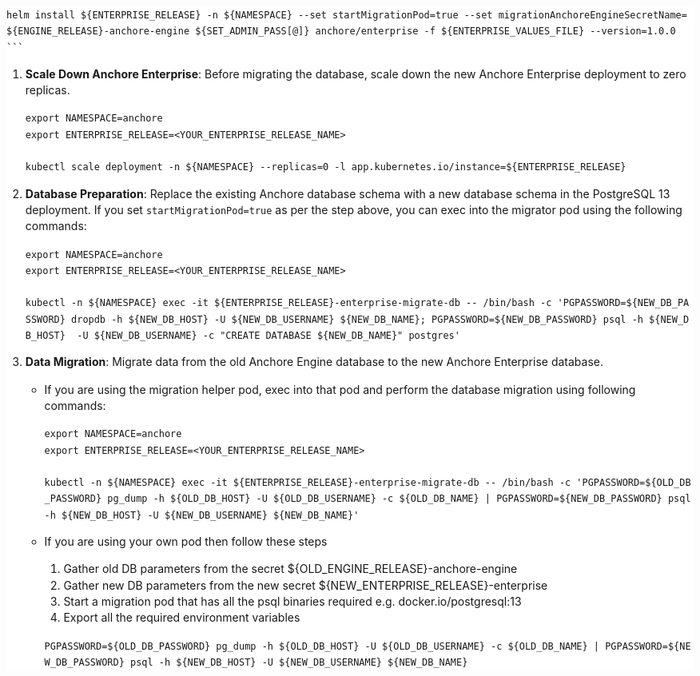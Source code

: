     helm install ${ENTERPRISE_RELEASE} -n ${NAMESPACE} --set startMigrationPod=true --set migrationAnchoreEngineSecretName=${ENGINE_RELEASE}-anchore-engine ${SET_ADMIN_PASS[@]} anchore/enterprise -f ${ENTERPRISE_VALUES_FILE} --version=1.0.0
    ```

1. **Scale Down Anchore Enterprise**: Before migrating the database, scale down the new Anchore Enterprise deployment to zero replicas.

    ```shell
    export NAMESPACE=anchore
    export ENTERPRISE_RELEASE=<YOUR_ENTERPRISE_RELEASE_NAME>

    kubectl scale deployment -n ${NAMESPACE} --replicas=0 -l app.kubernetes.io/instance=${ENTERPRISE_RELEASE}
    ```

1. **Database Preparation**: Replace the existing Anchore database schema with a new database schema in the PostgreSQL 13 deployment. If you set `startMigrationPod=true` as per the step above, you can exec into the migrator pod using the following commands:

    ```shell
    export NAMESPACE=anchore
    export ENTERPRISE_RELEASE=<YOUR_ENTERPRISE_RELEASE_NAME>

    kubectl -n ${NAMESPACE} exec -it ${ENTERPRISE_RELEASE}-enterprise-migrate-db -- /bin/bash -c 'PGPASSWORD=${NEW_DB_PASSWORD} dropdb -h ${NEW_DB_HOST} -U ${NEW_DB_USERNAME} ${NEW_DB_NAME}; PGPASSWORD=${NEW_DB_PASSWORD} psql -h ${NEW_DB_HOST}  -U ${NEW_DB_USERNAME} -c "CREATE DATABASE ${NEW_DB_NAME}" postgres'
    ```

1. **Data Migration**: Migrate data from the old Anchore Engine database to the new Anchore Enterprise database.

    - If you are using the migration helper pod, exec into that pod and perform the database migration using following commands:

        ```shell
        export NAMESPACE=anchore
        export ENTERPRISE_RELEASE=<YOUR_ENTERPRISE_RELEASE_NAME>

        kubectl -n ${NAMESPACE} exec -it ${ENTERPRISE_RELEASE}-enterprise-migrate-db -- /bin/bash -c 'PGPASSWORD=${OLD_DB_PASSWORD} pg_dump -h ${OLD_DB_HOST} -U ${OLD_DB_USERNAME} -c ${OLD_DB_NAME} | PGPASSWORD=${NEW_DB_PASSWORD} psql -h ${NEW_DB_HOST} -U ${NEW_DB_USERNAME} ${NEW_DB_NAME}'
        ```

    - If you are using your own pod then follow these steps

         1. Gather old DB parameters from the secret ${OLD_ENGINE_RELEASE}-anchore-engine
         1. Gather new DB parameters from the new secret ${NEW_ENTERPRISE_RELEASE}-enterprise
         1. Start a migration pod that has all the psql binaries required e.g. docker.io/postgresql:13
         1. Export all the required environment variables

        ```shell
        PGPASSWORD=${OLD_DB_PASSWORD} pg_dump -h ${OLD_DB_HOST} -U ${OLD_DB_USERNAME} -c ${OLD_DB_NAME} | PGPASSWORD=${NEW_DB_PASSWORD} psql -h ${NEW_DB_HOST} -U ${NEW_DB_USERNAME} ${NEW_DB_NAME}
        ```
